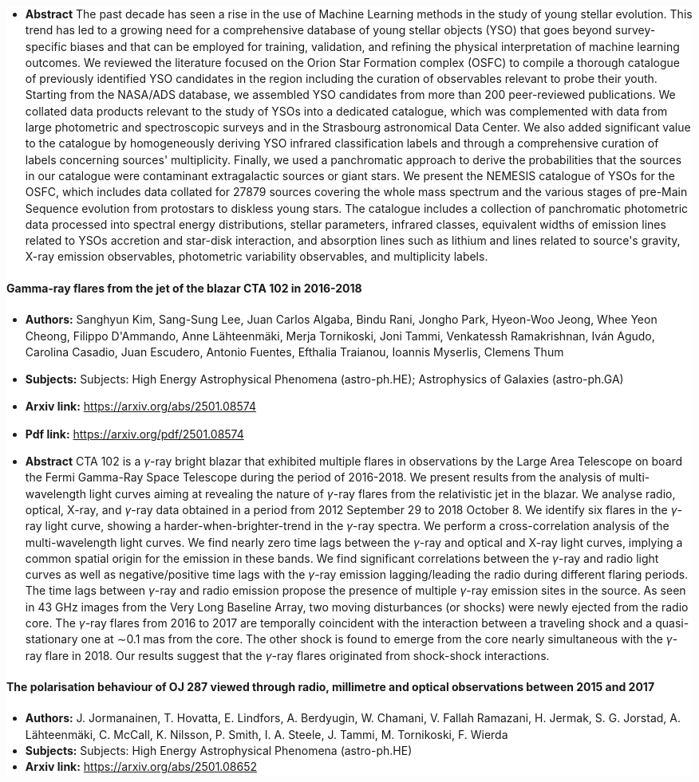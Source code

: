  - **Abstract**
 The past decade has seen a rise in the use of Machine Learning methods in the study of young stellar evolution. This trend has led to a growing need for a comprehensive database of young stellar objects (YSO) that goes beyond survey-specific biases and that can be employed for training, validation, and refining the physical interpretation of machine learning outcomes. We reviewed the literature focused on the Orion Star Formation complex (OSFC) to compile a thorough catalogue of previously identified YSO candidates in the region including the curation of observables relevant to probe their youth. Starting from the NASA/ADS database, we assembled YSO candidates from more than 200 peer-reviewed publications. We collated data products relevant to the study of YSOs into a dedicated catalogue, which was complemented with data from large photometric and spectroscopic surveys and in the Strasbourg astronomical Data Center. We also added significant value to the catalogue by homogeneously deriving YSO infrared classification labels and through a comprehensive curation of labels concerning sources' multiplicity. Finally, we used a panchromatic approach to derive the probabilities that the sources in our catalogue were contaminant extragalactic sources or giant stars. We present the NEMESIS catalogue of YSOs for the OSFC, which includes data collated for 27879 sources covering the whole mass spectrum and the various stages of pre-Main Sequence evolution from protostars to diskless young stars. The catalogue includes a collection of panchromatic photometric data processed into spectral energy distributions, stellar parameters, infrared classes, equivalent widths of emission lines related to YSOs accretion and star-disk interaction, and absorption lines such as lithium and lines related to source's gravity, X-ray emission observables, photometric variability observables, and multiplicity labels.
#### Gamma-ray flares from the jet of the blazar CTA 102 in 2016-2018
 - **Authors:** Sanghyun Kim, Sang-Sung Lee, Juan Carlos Algaba, Bindu Rani, Jongho Park, Hyeon-Woo Jeong, Whee Yeon Cheong, Filippo D'Ammando, Anne Lähteenmäki, Merja Tornikoski, Joni Tammi, Venkatessh Ramakrishnan, Iván Agudo, Carolina Casadio, Juan Escudero, Antonio Fuentes, Efthalia Traianou, Ioannis Myserlis, Clemens Thum
 - **Subjects:** Subjects:
High Energy Astrophysical Phenomena (astro-ph.HE); Astrophysics of Galaxies (astro-ph.GA)
 - **Arxiv link:** https://arxiv.org/abs/2501.08574

 - **Pdf link:** https://arxiv.org/pdf/2501.08574

 - **Abstract**
 CTA 102 is a $\gamma$-ray bright blazar that exhibited multiple flares in observations by the Large Area Telescope on board the Fermi Gamma-Ray Space Telescope during the period of 2016-2018. We present results from the analysis of multi-wavelength light curves aiming at revealing the nature of $\gamma$-ray flares from the relativistic jet in the blazar. We analyse radio, optical, X-ray, and $\gamma$-ray data obtained in a period from 2012 September 29 to 2018 October 8. We identify six flares in the $\gamma$-ray light curve, showing a harder-when-brighter-trend in the $\gamma$-ray spectra. We perform a cross-correlation analysis of the multi-wavelength light curves. We find nearly zero time lags between the $\gamma$-ray and optical and X-ray light curves, implying a common spatial origin for the emission in these bands. We find significant correlations between the $\gamma$-ray and radio light curves as well as negative/positive time lags with the $\gamma$-ray emission lagging/leading the radio during different flaring periods. The time lags between $\gamma$-ray and radio emission propose the presence of multiple $\gamma$-ray emission sites in the source. As seen in 43 GHz images from the Very Long Baseline Array, two moving disturbances (or shocks) were newly ejected from the radio core. The $\gamma$-ray flares from 2016 to 2017 are temporally coincident with the interaction between a traveling shock and a quasi-stationary one at $\sim$0.1 mas from the core. The other shock is found to emerge from the core nearly simultaneous with the $\gamma$-ray flare in 2018. Our results suggest that the $\gamma$-ray flares originated from shock-shock interactions.
#### The polarisation behaviour of OJ 287 viewed through radio, millimetre and optical observations between 2015 and 2017
 - **Authors:** J. Jormanainen, T. Hovatta, E. Lindfors, A. Berdyugin, W. Chamani, V. Fallah Ramazani, H. Jermak, S. G. Jorstad, A. Lähteenmäki, C. McCall, K. Nilsson, P. Smith, I. A. Steele, J. Tammi, M. Tornikoski, F. Wierda
 - **Subjects:** Subjects:
High Energy Astrophysical Phenomena (astro-ph.HE)
 - **Arxiv link:** https://arxiv.org/abs/2501.08652
